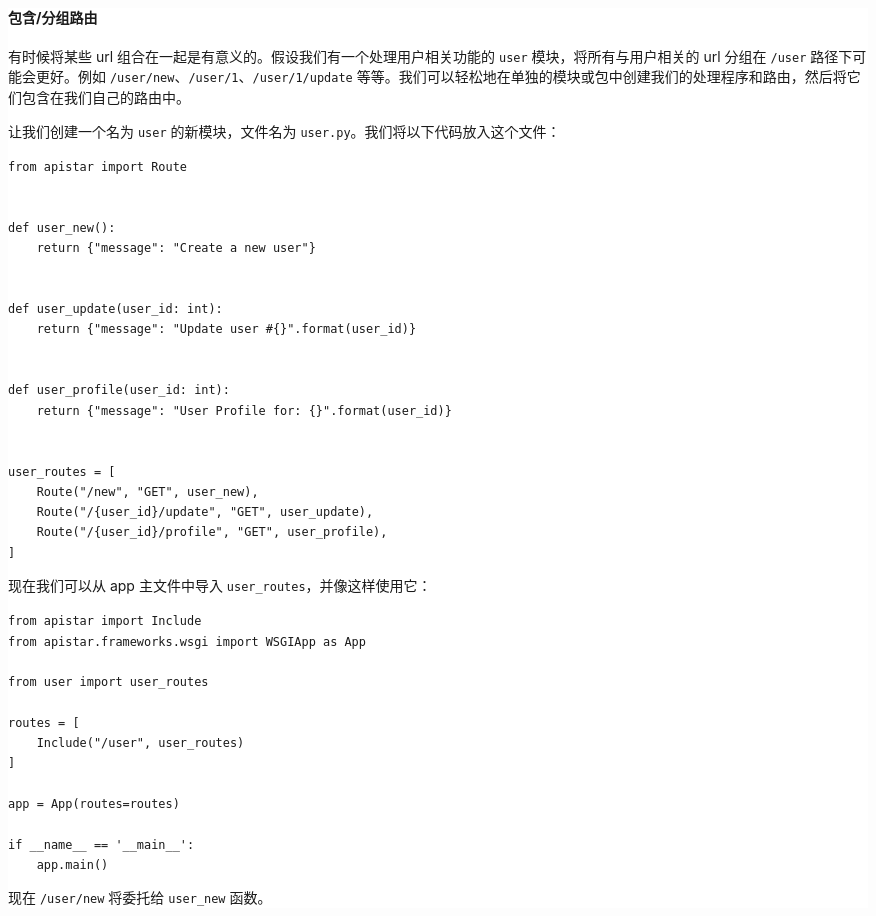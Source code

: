 
#### 包含/分组路由


有时候将某些 url 组合在一起是有意义的。假设我们有一个处理用户相关功能的 `user` 模块，将所有与用户相关的 url 分组在 `/user` 路径下可能会更好。例如 `/user/new`、`/user/1`、`/user/1/update` 等等。我们可以轻松地在单独的模块或包中创建我们的处理程序和路由，然后将它们包含在我们自己的路由中。


让我们创建一个名为 `user` 的新模块，文件名为 `user.py`。我们将以下代码放入这个文件：



```
from apistar import Route


def user_new():
    return {"message": "Create a new user"}


def user_update(user_id: int):
    return {"message": "Update user #{}".format(user_id)}


def user_profile(user_id: int):
    return {"message": "User Profile for: {}".format(user_id)}


user_routes = [
    Route("/new", "GET", user_new),
    Route("/{user_id}/update", "GET", user_update),
    Route("/{user_id}/profile", "GET", user_profile),
]
```

现在我们可以从 app 主文件中导入 `user_routes`，并像这样使用它：



```
from apistar import Include
from apistar.frameworks.wsgi import WSGIApp as App

from user import user_routes

routes = [
    Include("/user", user_routes)
]

app = App(routes=routes)

if __name__ == '__main__':
    app.main()
```

现在 `/user/new` 将委托给 `user_new` 函数。

